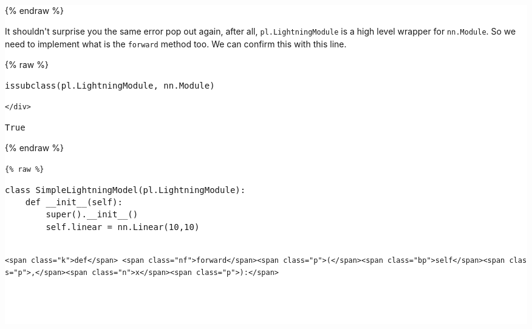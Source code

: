 </div>
</div>

</div>
    {% endraw %}

<div class="cell border-box-sizing text_cell rendered"><div class="inner_cell">
<div class="text_cell_render border-box-sizing rendered_html">
<p>It shouldn't surprise you the same error pop out again, after all, <code>pl.LightningModule</code> is a high level wrapper for <code>nn.Module</code>. So we need to implement what is the <code>forward</code> method too. We can confirm this with this line.</p>

</div>
</div>
</div>
    {% raw %}
    
<div class="cell border-box-sizing code_cell rendered">
<div class="input">

<div class="inner_cell">
    <div class="input_area">
<div class=" highlight hl-ipython3"><pre><span></span><span class="nb">issubclass</span><span class="p">(</span><span class="n">pl</span><span class="o">.</span><span class="n">LightningModule</span><span class="p">,</span> <span class="n">nn</span><span class="o">.</span><span class="n">Module</span><span class="p">)</span>
</pre></div>

    </div>
</div>
</div>

<div class="output_wrapper">
<div class="output">

<div class="output_area">



<div class="output_text output_subarea output_execute_result">
<pre>True</pre>
</div>

</div>

</div>
</div>

</div>
    {% endraw %}

    {% raw %}
    
<div class="cell border-box-sizing code_cell rendered">
<div class="input">

<div class="inner_cell">
    <div class="input_area">
<div class=" highlight hl-ipython3"><pre><span></span><span class="k">class</span> <span class="nc">SimpleLightningModel</span><span class="p">(</span><span class="n">pl</span><span class="o">.</span><span class="n">LightningModule</span><span class="p">):</span>
    <span class="k">def</span> <span class="fm">__init__</span><span class="p">(</span><span class="bp">self</span><span class="p">):</span>
        <span class="nb">super</span><span class="p">()</span><span class="o">.</span><span class="fm">__init__</span><span class="p">()</span>
        <span class="bp">self</span><span class="o">.</span><span class="n">linear</span> <span class="o">=</span> <span class="n">nn</span><span class="o">.</span><span class="n">Linear</span><span class="p">(</span><span class="mi">10</span><span class="p">,</span><span class="mi">10</span><span class="p">)</span>
        
    <span class="k">def</span> <span class="nf">forward</span><span class="p">(</span><span class="bp">self</span><span class="p">,</span><span class="n">x</span><span class="p">):</span>